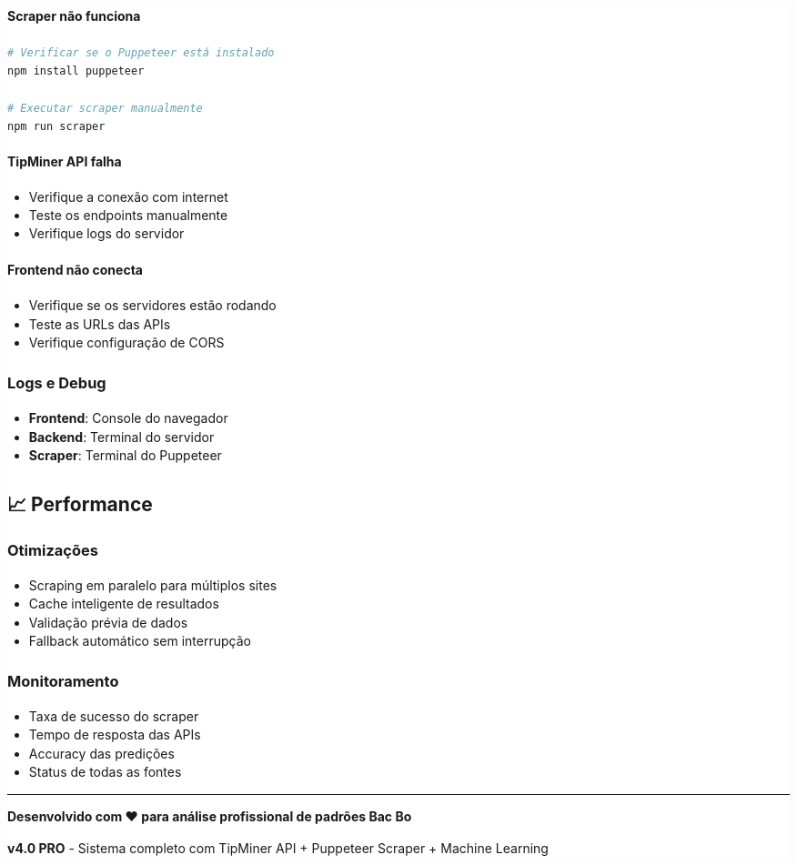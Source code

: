 #### Scraper não funciona
```bash
# Verificar se o Puppeteer está instalado
npm install puppeteer

# Executar scraper manualmente
npm run scraper
```

#### TipMiner API falha
- Verifique a conexão com internet
- Teste os endpoints manualmente
- Verifique logs do servidor

#### Frontend não conecta
- Verifique se os servidores estão rodando
- Teste as URLs das APIs
- Verifique configuração de CORS

### Logs e Debug
- **Frontend**: Console do navegador
- **Backend**: Terminal do servidor
- **Scraper**: Terminal do Puppeteer

## 📈 Performance

### Otimizações
- Scraping em paralelo para múltiplos sites
- Cache inteligente de resultados
- Validação prévia de dados
- Fallback automático sem interrupção

### Monitoramento
- Taxa de sucesso do scraper
- Tempo de resposta das APIs
- Accuracy das predições
- Status de todas as fontes

---

**Desenvolvido com ❤️ para análise profissional de padrões Bac Bo**

**v4.0 PRO** - Sistema completo com TipMiner API + Puppeteer Scraper + Machine Learning